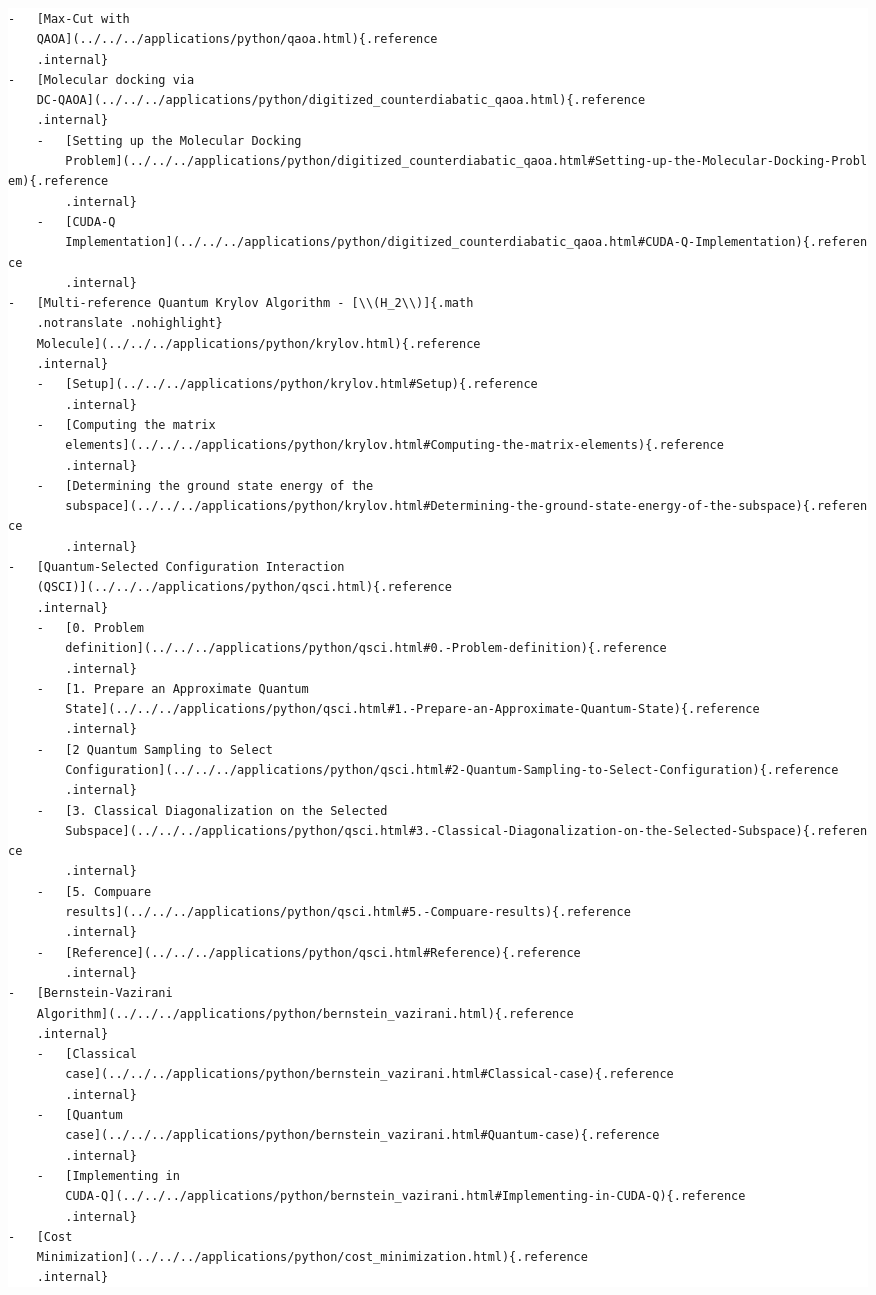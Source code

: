     -   [Max-Cut with
        QAOA](../../../applications/python/qaoa.html){.reference
        .internal}
    -   [Molecular docking via
        DC-QAOA](../../../applications/python/digitized_counterdiabatic_qaoa.html){.reference
        .internal}
        -   [Setting up the Molecular Docking
            Problem](../../../applications/python/digitized_counterdiabatic_qaoa.html#Setting-up-the-Molecular-Docking-Problem){.reference
            .internal}
        -   [CUDA-Q
            Implementation](../../../applications/python/digitized_counterdiabatic_qaoa.html#CUDA-Q-Implementation){.reference
            .internal}
    -   [Multi-reference Quantum Krylov Algorithm - [\\(H_2\\)]{.math
        .notranslate .nohighlight}
        Molecule](../../../applications/python/krylov.html){.reference
        .internal}
        -   [Setup](../../../applications/python/krylov.html#Setup){.reference
            .internal}
        -   [Computing the matrix
            elements](../../../applications/python/krylov.html#Computing-the-matrix-elements){.reference
            .internal}
        -   [Determining the ground state energy of the
            subspace](../../../applications/python/krylov.html#Determining-the-ground-state-energy-of-the-subspace){.reference
            .internal}
    -   [Quantum-Selected Configuration Interaction
        (QSCI)](../../../applications/python/qsci.html){.reference
        .internal}
        -   [0. Problem
            definition](../../../applications/python/qsci.html#0.-Problem-definition){.reference
            .internal}
        -   [1. Prepare an Approximate Quantum
            State](../../../applications/python/qsci.html#1.-Prepare-an-Approximate-Quantum-State){.reference
            .internal}
        -   [2 Quantum Sampling to Select
            Configuration](../../../applications/python/qsci.html#2-Quantum-Sampling-to-Select-Configuration){.reference
            .internal}
        -   [3. Classical Diagonalization on the Selected
            Subspace](../../../applications/python/qsci.html#3.-Classical-Diagonalization-on-the-Selected-Subspace){.reference
            .internal}
        -   [5. Compuare
            results](../../../applications/python/qsci.html#5.-Compuare-results){.reference
            .internal}
        -   [Reference](../../../applications/python/qsci.html#Reference){.reference
            .internal}
    -   [Bernstein-Vazirani
        Algorithm](../../../applications/python/bernstein_vazirani.html){.reference
        .internal}
        -   [Classical
            case](../../../applications/python/bernstein_vazirani.html#Classical-case){.reference
            .internal}
        -   [Quantum
            case](../../../applications/python/bernstein_vazirani.html#Quantum-case){.reference
            .internal}
        -   [Implementing in
            CUDA-Q](../../../applications/python/bernstein_vazirani.html#Implementing-in-CUDA-Q){.reference
            .internal}
    -   [Cost
        Minimization](../../../applications/python/cost_minimization.html){.reference
        .internal}